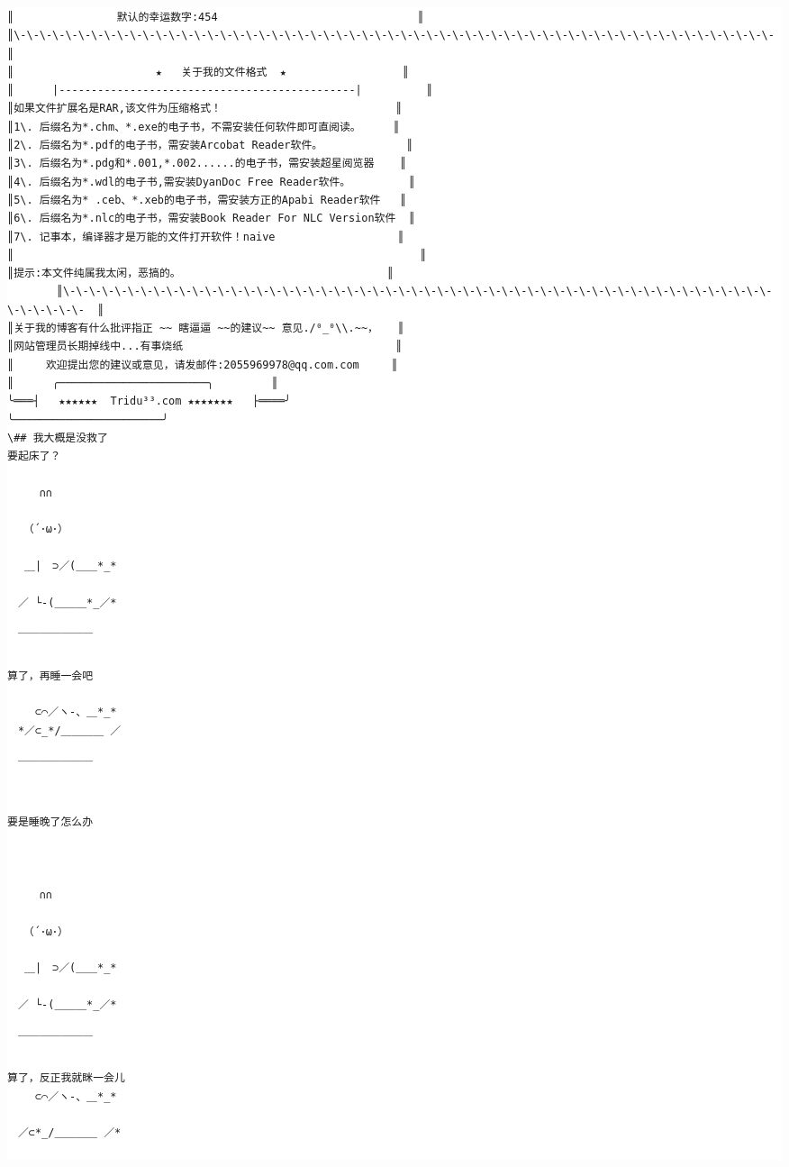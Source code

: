  ~~~~~~~~~~~~~~~~~~~~~~~~~~~~~~~~~~~~~~~~~~~  
 ║                默认的幸运数字:454                               ║  
 ║\-\-\-\-\-\-\-\-\-\-\-\-\-\-\-\-\-\-\-\-\-\-\-\-\-\-\-\-\-\-\-\-\-\-\-\-\-\-\-\-\-\-\-\-\-\-\-\-\-\-\-\-\-\-\-\-\-\-\-     ║   
 ║                      ★   关于我的文件格式  ★                  ║  
 ║      |----------------------------------------------|          ║  
 ║如果文件扩展名是RAR,该文件为压缩格式！                           ║  
 ║1\. 后缀名为*.chm、*.exe的电子书，不需安装任何软件即可直阅读。     ║  
 ║2\. 后缀名为*.pdf的电子书，需安装Arcobat Reader软件。             ║  
 ║3\. 后缀名为*.pdg和*.001,*.002......的电子书，需安装超星阅览器    ║  
 ║4\. 后缀名为*.wdl的电子书,需安装DyanDoc Free Reader软件。         ║  
 ║5\. 后缀名为* .ceb、*.xeb的电子书，需安装方正的Apabi Reader软件   ║  
 ║6\. 后缀名为*.nlc的电子书，需安装Book Reader For NLC Version软件  ║  
 ║7\. 记事本，编译器才是万能的文件打开软件！naive                   ║  
 ║                                                               ║  
 ║提示:本文件纯属我太闲，恶搞的。                                ║  
　      ║\-\-\-\-\-\-\-\-\-\-\-\-\-\-\-\-\-\-\-\-\-\-\-\-\-\-\-\-\-\-\-\-\-\-\-\-\-\-\-\-\-\-\-\-\-\-\-\-\-\-\-\-\-\-\-\-\-\-\-\-\-  ║  
 ║关于我的博客有什么批评指正 ~~ 瞎逼逼 ~~的建议~~ 意见./⁰_⁰\\.~~，   ║  
 ║网站管理员长期掉线中...有事烧纸                                 ║  
 ║     欢迎提出您的建议或意见，请发邮件:2055969978@qq.com.com     ║  
 ║      ╭───────────────────────╮         ║  
 ╰═══┤   ★★★★★★  Tridu³³.com ★★★★★★★   ├════╯  
 ╰───────────────────────╯  
\## 我大概是没救了  
要起床了？  
​  
　　　∩∩  
​  
　　（´･ω･）  
​  
　 ＿|　⊃／(＿＿*_*  
​  
　／ └-(＿＿＿*_／*  
​  
　￣￣￣￣￣￣￣  
​  
算了，再睡一会吧  
​  
　　 ⊂⌒／ヽ-、＿*_*  
　*／⊂_*/＿＿＿＿ ／  
​  
　￣￣￣￣￣￣￣  
​  
​  
要是睡晚了怎么办  
​  
​  
​  
　　　∩∩  
​  
　　（´･ω･）  
​  
　 ＿|　⊃／(＿＿*_*  
​  
　／ └-(＿＿＿*_／*  
​  
　￣￣￣￣￣￣￣  
​  
算了，反正我就眯一会儿  
　　 ⊂⌒／ヽ-、＿*_*  
​  
　／⊂*_/＿＿＿＿ ／*  
​  
 ~~~~~~~~~~~~~~~~~~~~~~~~~~~~~~~~~~~~~~~~~~~